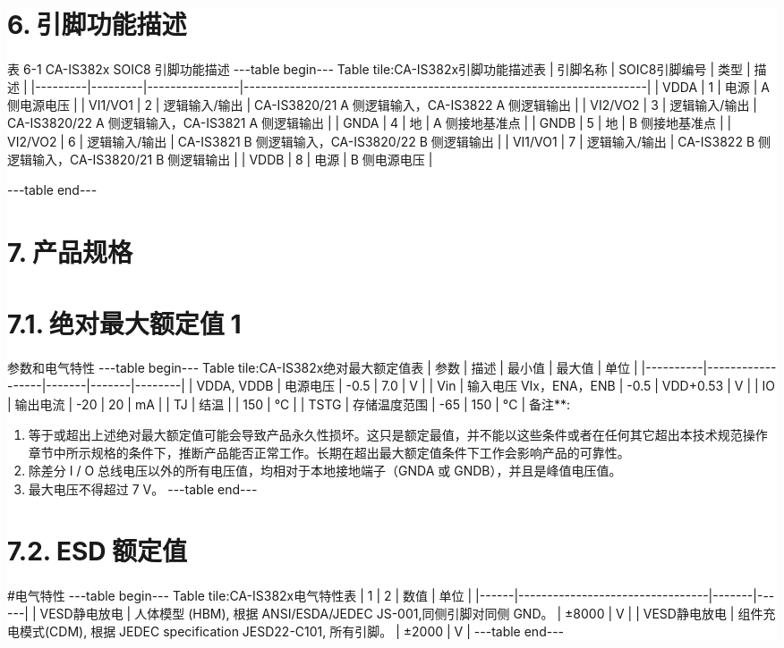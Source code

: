 

#  6. 引脚功能描述
表 6-1 CA-IS382x SOIC8 引脚功能描述
---table begin---
Table tile:CA-IS382x引脚功能描述表
| 引脚名称  | SOIC8引脚编号 | 类型           | 描述                                                                 |
|---------|---------|----------------|----------------------------------------------------------------------|
| VDDA    | 1       | 电源           | A 侧电源电压                                                          |
| VI1/VO1 | 2       | 逻辑输入/输出  | CA-IS3820/21 A 侧逻辑输入，CA-IS3822 A 侧逻辑输出                         |
| VI2/VO2 | 3       | 逻辑输入/输出  | CA-IS3820/22 A 侧逻辑输入，CA-IS3821 A 侧逻辑输出                         |
| GNDA    | 4       | 地             | A 侧接地基准点                                                         |
| GNDB    | 5       | 地             | B 侧接地基准点                                                         |
| VI2/VO2 | 6       | 逻辑输入/输出  | CA-IS3821 B 侧逻辑输入，CA-IS3820/22 B 侧逻辑输出                         |
| VI1/VO1 | 7       | 逻辑输入/输出  | CA-IS3822 B 侧逻辑输入，CA-IS3820/21 B 侧逻辑输出                         |
| VDDB    | 8       | 电源           | B 侧电源电压                                                          |

---table end---

# 7. 产品规格
#  7.1. 绝对最大额定值 1
 参数和电气特性
---table begin---
Table tile:CA-IS382x绝对最大额定值表
| 参数      | 描述             | 最小值 | 最大值 | 单位   |
|----------|------------------|-------|-------|--------|
| VDDA, VDDB | 电源电压       | -0.5  | 7.0   | V      |
| Vin      | 输入电压 VIx，ENA，ENB | -0.5  | VDD+0.53 | V   |
| IO       | 输出电流         | -20   | 20    | mA     |
| TJ       | 结温             |       | 150   | °C     |
| TSTG     | 存储温度范围     | -65   | 150   | °C     |
备注**:
1. 等于或超出上述绝对最大额定值可能会导致产品永久性损坏。这只是额定最值，并不能以这些条件或者在任何其它超出本技术规范操作章节中所示规格的条件下，推断产品能否正常工作。长期在超出最大额定值条件下工作会影响产品的可靠性。
2. 除差分 I / O 总线电压以外的所有电压值，均相对于本地接地端子（GNDA 或 GNDB），并且是峰值电压值。
3. 最大电压不得超过 7 V。
---table end---


# 7.2. ESD 额定值
#电气特性
---table begin---
Table tile:CA-IS382x电气特性表
| 1    | 2                              | 数值  | 单位 |
|------|---------------------------------|-------|------|
| VESD静电放电  | 人体模型 (HBM), 根据 ANSI/ESDA/JEDEC JS-001,同侧引脚对同侧 GND。 | ±8000 | V    |
| VESD静电放电  | 组件充电模式(CDM), 根据 JEDEC specification JESD22-C101, 所有引脚。 | ±2000 | V    |
---table end---
